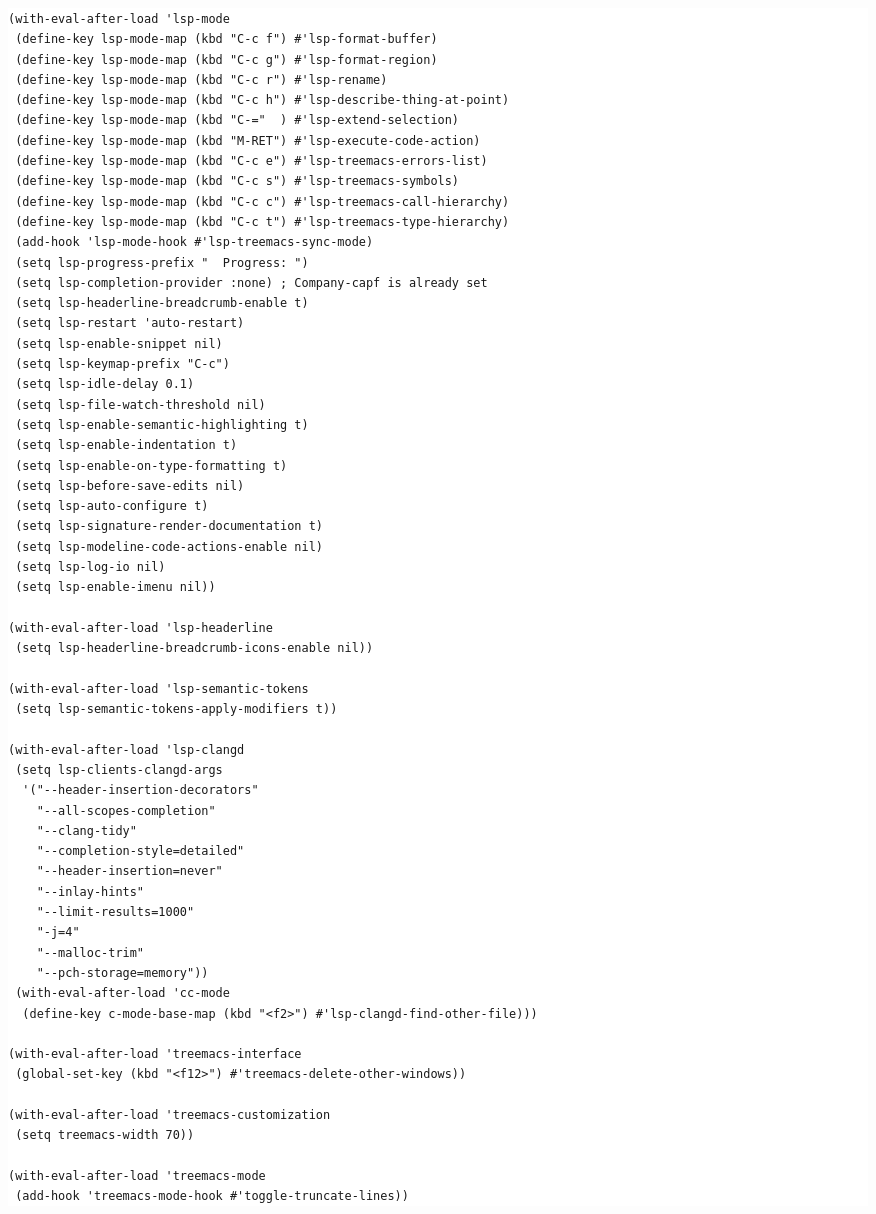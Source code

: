 ```elisp
(with-eval-after-load 'lsp-mode
 (define-key lsp-mode-map (kbd "C-c f") #'lsp-format-buffer)
 (define-key lsp-mode-map (kbd "C-c g") #'lsp-format-region)
 (define-key lsp-mode-map (kbd "C-c r") #'lsp-rename)
 (define-key lsp-mode-map (kbd "C-c h") #'lsp-describe-thing-at-point)
 (define-key lsp-mode-map (kbd "C-="  ) #'lsp-extend-selection)
 (define-key lsp-mode-map (kbd "M-RET") #'lsp-execute-code-action)
 (define-key lsp-mode-map (kbd "C-c e") #'lsp-treemacs-errors-list)
 (define-key lsp-mode-map (kbd "C-c s") #'lsp-treemacs-symbols)
 (define-key lsp-mode-map (kbd "C-c c") #'lsp-treemacs-call-hierarchy)
 (define-key lsp-mode-map (kbd "C-c t") #'lsp-treemacs-type-hierarchy)
 (add-hook 'lsp-mode-hook #'lsp-treemacs-sync-mode)
 (setq lsp-progress-prefix "  Progress: ")
 (setq lsp-completion-provider :none) ; Company-capf is already set
 (setq lsp-headerline-breadcrumb-enable t)
 (setq lsp-restart 'auto-restart)
 (setq lsp-enable-snippet nil)
 (setq lsp-keymap-prefix "C-c")
 (setq lsp-idle-delay 0.1)
 (setq lsp-file-watch-threshold nil)
 (setq lsp-enable-semantic-highlighting t)
 (setq lsp-enable-indentation t)
 (setq lsp-enable-on-type-formatting t)
 (setq lsp-before-save-edits nil)
 (setq lsp-auto-configure t)
 (setq lsp-signature-render-documentation t)
 (setq lsp-modeline-code-actions-enable nil)
 (setq lsp-log-io nil)
 (setq lsp-enable-imenu nil))

(with-eval-after-load 'lsp-headerline
 (setq lsp-headerline-breadcrumb-icons-enable nil))

(with-eval-after-load 'lsp-semantic-tokens
 (setq lsp-semantic-tokens-apply-modifiers t))

(with-eval-after-load 'lsp-clangd
 (setq lsp-clients-clangd-args
  '("--header-insertion-decorators"
    "--all-scopes-completion"
    "--clang-tidy"
    "--completion-style=detailed"
    "--header-insertion=never"
    "--inlay-hints"
    "--limit-results=1000"
    "-j=4"
    "--malloc-trim"
    "--pch-storage=memory"))
 (with-eval-after-load 'cc-mode
  (define-key c-mode-base-map (kbd "<f2>") #'lsp-clangd-find-other-file)))

(with-eval-after-load 'treemacs-interface
 (global-set-key (kbd "<f12>") #'treemacs-delete-other-windows))

(with-eval-after-load 'treemacs-customization
 (setq treemacs-width 70))

(with-eval-after-load 'treemacs-mode
 (add-hook 'treemacs-mode-hook #'toggle-truncate-lines))
```
